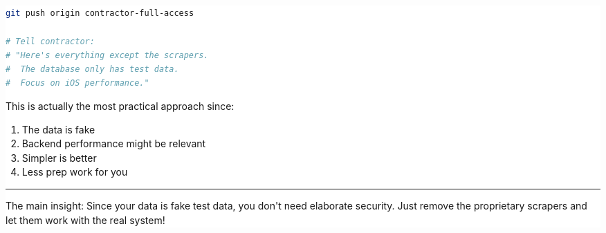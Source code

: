 ```bash
git push origin contractor-full-access

# Tell contractor:
# "Here's everything except the scrapers. 
#  The database only has test data.
#  Focus on iOS performance."
```

This is actually the most practical approach since:
1. The data is fake
2. Backend performance might be relevant
3. Simpler is better
4. Less prep work for you

---

The main insight: Since your data is fake test data, you don't need elaborate security. Just remove the proprietary scrapers and let them work with the real system!
